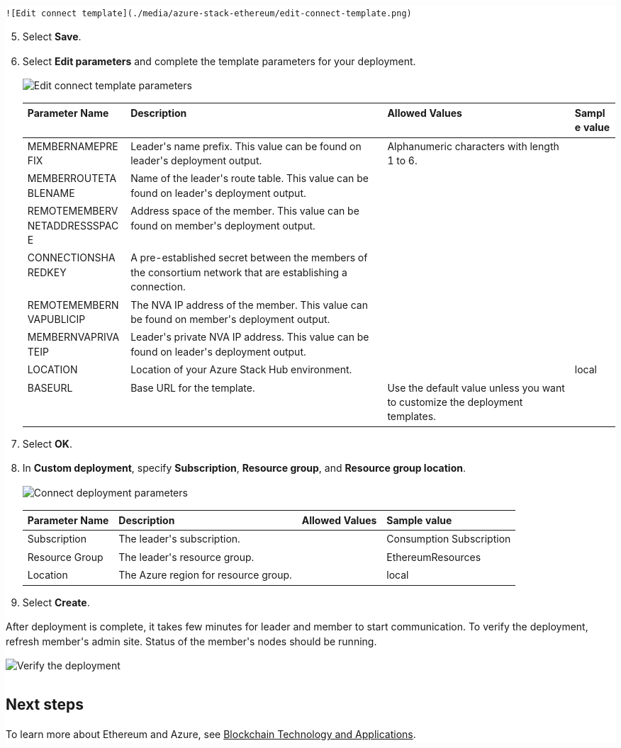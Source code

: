     ![Edit connect template](./media/azure-stack-ethereum/edit-connect-template.png)

5. Select **Save**.
6. Select **Edit parameters** and complete the template parameters for your deployment.
    
    ![Edit connect template parameters](./media/azure-stack-ethereum/edit-connect-parameters.png)

    Parameter Name | Description | Allowed Values | Sample value
    ---------------|-------------|----------------|-------------
    MEMBERNAMEPREFIX | Leader's name prefix. This value can be found on leader's deployment output.  | Alphanumeric characters with length 1 to 6. | |
    MEMBERROUTETABLENAME | Name of the leader's route table. This value can be found on leader's deployment output. |  | 
    REMOTEMEMBERVNETADDRESSSPACE | Address space of the member. This value can be found on member's deployment output. | |
    CONNECTIONSHAREDKEY | A pre-established secret between the members of the consortium network that are establishing a connection.  | |
    REMOTEMEMBERNVAPUBLICIP | The NVA IP address of the member. This value can be found on member's deployment output. | |
    MEMBERNVAPRIVATEIP | Leader's private NVA IP address. This value can be found on leader's deployment output. | |
    LOCATION | Location of your Azure Stack Hub environment. | | local
    BASEURL | Base URL for the template. | Use the default value unless you want to customize the deployment templates. | 

7. Select **OK**.
8. In **Custom deployment**, specify **Subscription**, **Resource group**, and  **Resource group location**.
    
    ![Connect deployment parameters](./media/azure-stack-ethereum/connect-deployment-parameters.png)

    Parameter Name | Description | Allowed Values | Sample value
    ---------------|-------------|----------------|-------------
    Subscription | The leader's subscription. | | Consumption Subscription
    Resource Group | The leader's resource group. | | EthereumResources
    Location | The Azure region for resource group. | | local

8. Select **Create**.

After deployment is complete, it takes few minutes for leader and member to start communication. To verify the deployment, refresh member's admin site. Status of the member's nodes should be running.

![Verify the deployment](./media/azure-stack-ethereum/ethererum-node-status-3.png)

## Next steps

To learn more about Ethereum and Azure, see [Blockchain Technology and Applications](https://azure.microsoft.com/solutions/blockchain/).
